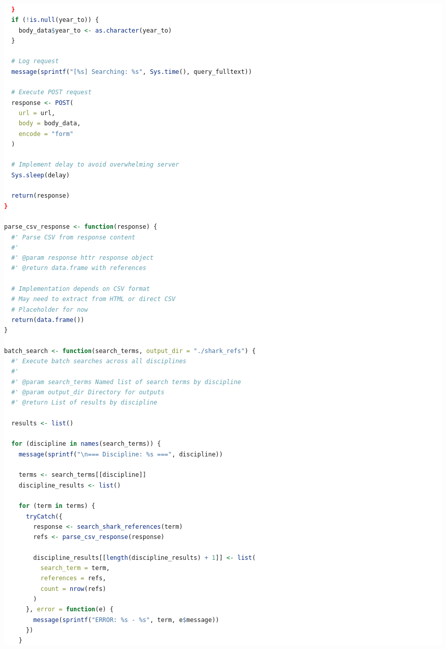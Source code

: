 ``` r
  }
  if (!is.null(year_to)) {
    body_data$year_to <- as.character(year_to)
  }

  # Log request
  message(sprintf("[%s] Searching: %s", Sys.time(), query_fulltext))

  # Execute POST request
  response <- POST(
    url = url,
    body = body_data,
    encode = "form"
  )

  # Implement delay to avoid overwhelming server
  Sys.sleep(delay)

  return(response)
}

parse_csv_response <- function(response) {
  #' Parse CSV from response content
  #'
  #' @param response httr response object
  #' @return data.frame with references

  # Implementation depends on CSV format
  # May need to extract from HTML or direct CSV
  # Placeholder for now
  return(data.frame())
}

batch_search <- function(search_terms, output_dir = "./shark_refs") {
  #' Execute batch searches across all disciplines
  #'
  #' @param search_terms Named list of search terms by discipline
  #' @param output_dir Directory for outputs
  #' @return List of results by discipline

  results <- list()

  for (discipline in names(search_terms)) {
    message(sprintf("\n=== Discipline: %s ===", discipline))

    terms <- search_terms[[discipline]]
    discipline_results <- list()

    for (term in terms) {
      tryCatch({
        response <- search_shark_references(term)
        refs <- parse_csv_response(response)

        discipline_results[[length(discipline_results) + 1]] <- list(
          search_term = term,
          references = refs,
          count = nrow(refs)
        )
      }, error = function(e) {
        message(sprintf("ERROR: %s - %s", term, e$message))
      })
    }

```